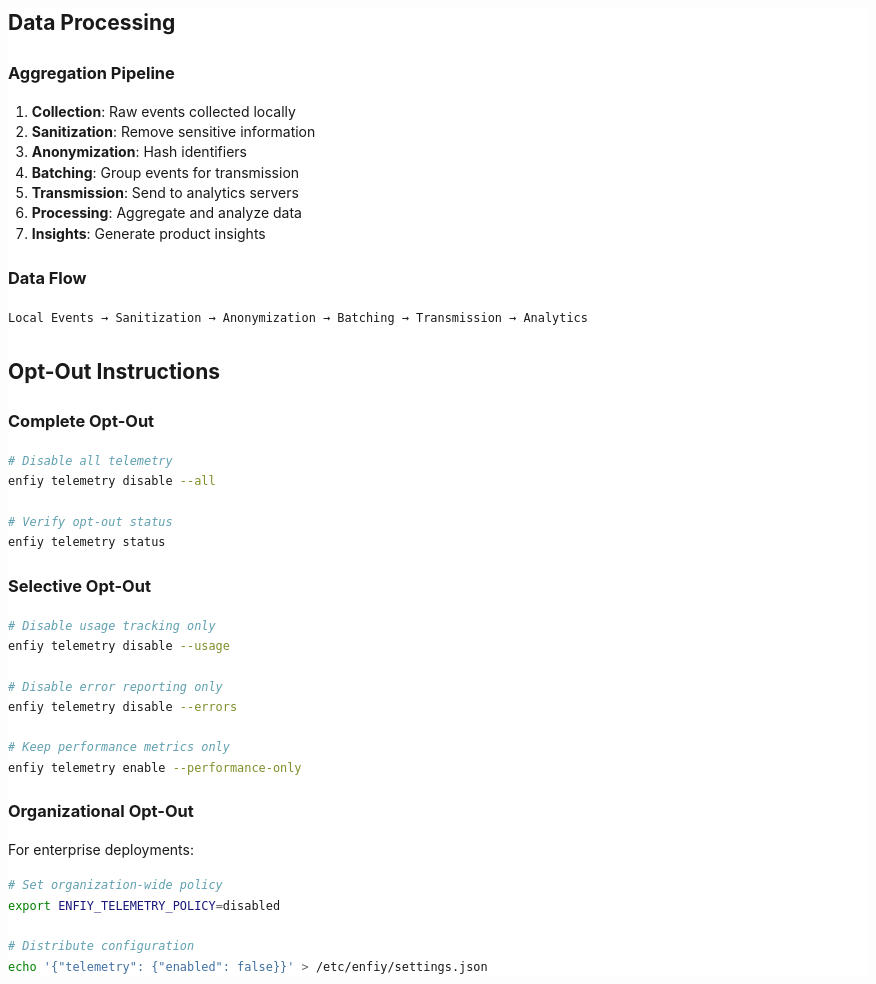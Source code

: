 ## Data Processing

### Aggregation Pipeline

1. **Collection**: Raw events collected locally
2. **Sanitization**: Remove sensitive information
3. **Anonymization**: Hash identifiers
4. **Batching**: Group events for transmission
5. **Transmission**: Send to analytics servers
6. **Processing**: Aggregate and analyze data
7. **Insights**: Generate product insights

### Data Flow

```
Local Events → Sanitization → Anonymization → Batching → Transmission → Analytics
```

## Opt-Out Instructions

### Complete Opt-Out

```bash
# Disable all telemetry
enfiy telemetry disable --all

# Verify opt-out status
enfiy telemetry status
```

### Selective Opt-Out

```bash
# Disable usage tracking only
enfiy telemetry disable --usage

# Disable error reporting only
enfiy telemetry disable --errors

# Keep performance metrics only
enfiy telemetry enable --performance-only
```

### Organizational Opt-Out

For enterprise deployments:

```bash
# Set organization-wide policy
export ENFIY_TELEMETRY_POLICY=disabled

# Distribute configuration
echo '{"telemetry": {"enabled": false}}' > /etc/enfiy/settings.json
```
